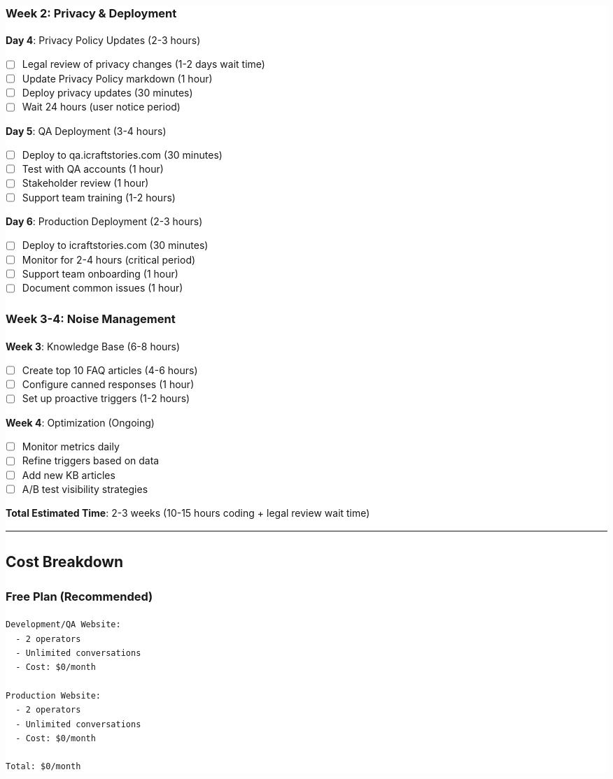 ### Week 2: Privacy & Deployment

**Day 4**: Privacy Policy Updates (2-3 hours)
- [ ] Legal review of privacy changes (1-2 days wait time)
- [ ] Update Privacy Policy markdown (1 hour)
- [ ] Deploy privacy updates (30 minutes)
- [ ] Wait 24 hours (user notice period)

**Day 5**: QA Deployment (3-4 hours)
- [ ] Deploy to qa.icraftstories.com (30 minutes)
- [ ] Test with QA accounts (1 hour)
- [ ] Stakeholder review (1 hour)
- [ ] Support team training (1-2 hours)

**Day 6**: Production Deployment (2-3 hours)
- [ ] Deploy to icraftstories.com (30 minutes)
- [ ] Monitor for 2-4 hours (critical period)
- [ ] Support team onboarding (1 hour)
- [ ] Document common issues (1 hour)

### Week 3-4: Noise Management

**Week 3**: Knowledge Base (6-8 hours)
- [ ] Create top 10 FAQ articles (4-6 hours)
- [ ] Configure canned responses (1 hour)
- [ ] Set up proactive triggers (1-2 hours)

**Week 4**: Optimization (Ongoing)
- [ ] Monitor metrics daily
- [ ] Refine triggers based on data
- [ ] Add new KB articles
- [ ] A/B test visibility strategies

**Total Estimated Time**: 2-3 weeks (10-15 hours coding + legal review wait time)

---

## Cost Breakdown

### Free Plan (Recommended)
```
Development/QA Website:
  - 2 operators
  - Unlimited conversations
  - Cost: $0/month

Production Website:
  - 2 operators
  - Unlimited conversations
  - Cost: $0/month

Total: $0/month
```
